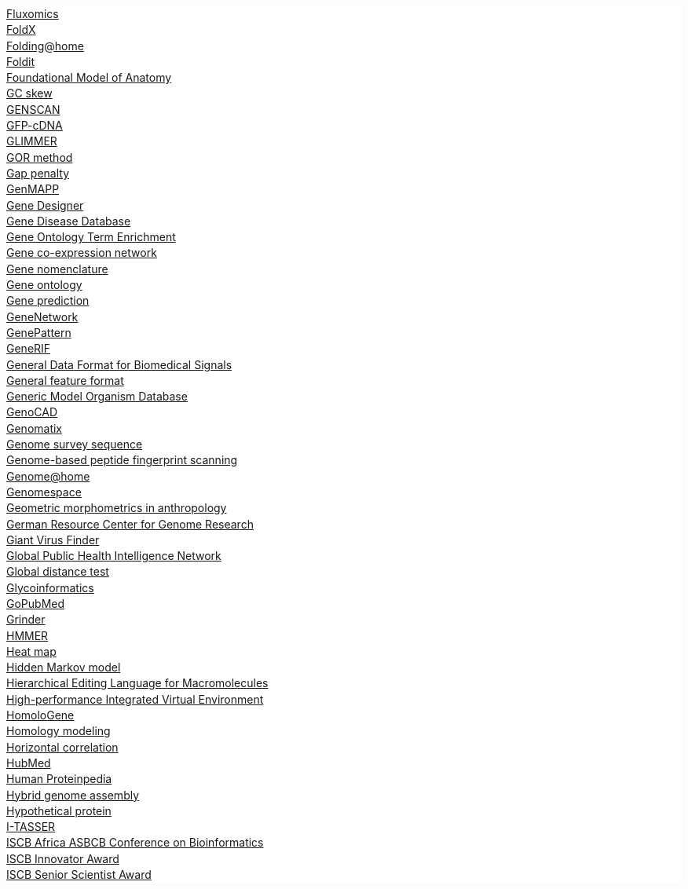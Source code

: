 [Fluxomics](https://en.wikipedia.org/wiki/Fluxomics)<br>
[FoldX](https://en.wikipedia.org/wiki/FoldX)<br>
[Folding@home](https://en.wikipedia.org/wiki/Folding@home)<br>
[Foldit](https://en.wikipedia.org/wiki/Foldit)<br>
[Foundational Model of Anatomy](https://en.wikipedia.org/wiki/Foundational_Model_of_Anatomy)<br>
[GC skew](https://en.wikipedia.org/wiki/GC_skew)<br>
[GENSCAN](https://en.wikipedia.org/wiki/GENSCAN)<br>
[GFP-cDNA](https://en.wikipedia.org/wiki/GFP-cDNA)<br>
[GLIMMER](https://en.wikipedia.org/wiki/GLIMMER)<br>
[GOR method](https://en.wikipedia.org/wiki/GOR_method)<br>
[Gap penalty](https://en.wikipedia.org/wiki/Gap_penalty)<br>
[GenMAPP](https://en.wikipedia.org/wiki/GenMAPP)<br>
[Gene Designer](https://en.wikipedia.org/wiki/Gene_Designer)<br>
[Gene Disease Database](https://en.wikipedia.org/wiki/Gene_Disease_Database)<br>
[Gene Ontology Term Enrichment](https://en.wikipedia.org/wiki/Gene_Ontology_Term_Enrichment)<br>
[Gene co-expression network](https://en.wikipedia.org/wiki/Gene_co-expression_network)<br>
[Gene nomenclature](https://en.wikipedia.org/wiki/Gene_nomenclature)<br>
[Gene ontology](https://en.wikipedia.org/wiki/Gene_ontology)<br>
[Gene prediction](https://en.wikipedia.org/wiki/Gene_prediction)<br>
[GeneNetwork](https://en.wikipedia.org/wiki/GeneNetwork)<br>
[GenePattern](https://en.wikipedia.org/wiki/GenePattern)<br>
[GeneRIF](https://en.wikipedia.org/wiki/GeneRIF)<br>
[General Data Format for Biomedical Signals](https://en.wikipedia.org/wiki/General_Data_Format_for_Biomedical_Signals)<br>
[General feature format](https://en.wikipedia.org/wiki/General_feature_format)<br>
[Generic Model Organism Database](https://en.wikipedia.org/wiki/Generic_Model_Organism_Database)<br>
[GenoCAD](https://en.wikipedia.org/wiki/GenoCAD)<br>
[Genomatix](https://en.wikipedia.org/wiki/Genomatix)<br>
[Genome survey sequence](https://en.wikipedia.org/wiki/Genome_survey_sequence)<br>
[Genome-based peptide fingerprint scanning](https://en.wikipedia.org/wiki/Genome-based_peptide_fingerprint_scanning)<br>
[Genome@home](https://en.wikipedia.org/wiki/Genome@home)<br>
[Genomespace](https://en.wikipedia.org/wiki/Genomespace)<br>
[Geometric morphometrics in anthropology](https://en.wikipedia.org/wiki/Geometric_morphometrics_in_anthropology)<br>
[German Resource Center for Genome Research](https://en.wikipedia.org/wiki/German_Resource_Center_for_Genome_Research)<br>
[Giant Virus Finder](https://en.wikipedia.org/wiki/Giant_Virus_Finder)<br>
[Global Public Health Intelligence Network](https://en.wikipedia.org/wiki/Global_Public_Health_Intelligence_Network)<br>
[Global distance test](https://en.wikipedia.org/wiki/Global_distance_test)<br>
[Glycoinformatics](https://en.wikipedia.org/wiki/Glycoinformatics)<br>
[GoPubMed](https://en.wikipedia.org/wiki/GoPubMed)<br>
[Grinder](https://en.wikipedia.org/wiki/Grinder_(biohacking))<br>
[HMMER](https://en.wikipedia.org/wiki/HMMER)<br>
[Heat map](https://en.wikipedia.org/wiki/Heat_map)<br>
[Hidden Markov model](https://en.wikipedia.org/wiki/Hidden_Markov_model)<br>
[Hierarchical Editing Language for Macromolecules](https://en.wikipedia.org/wiki/Hierarchical_Editing_Language_for_Macromolecules)<br>
[High-performance Integrated Virtual Environment](https://en.wikipedia.org/wiki/High-performance_Integrated_Virtual_Environment)<br>
[HomoloGene](https://en.wikipedia.org/wiki/HomoloGene)<br>
[Homology modeling](https://en.wikipedia.org/wiki/Homology_modeling)<br>
[Horizontal correlation](https://en.wikipedia.org/wiki/Horizontal_correlation)<br>
[HubMed](https://en.wikipedia.org/wiki/HubMed)<br>
[Human Proteinpedia](https://en.wikipedia.org/wiki/Human_Proteinpedia)<br>
[Hybrid genome assembly](https://en.wikipedia.org/wiki/Hybrid_genome_assembly)<br>
[Hypothetical protein](https://en.wikipedia.org/wiki/Hypothetical_protein)<br>
[I-TASSER](https://en.wikipedia.org/wiki/I-TASSER)<br>
[ISCB Africa ASBCB Conference on Bioinformatics](https://en.wikipedia.org/wiki/ISCB_Africa_ASBCB_Conference_on_Bioinformatics)<br>
[ISCB Innovator Award](https://en.wikipedia.org/wiki/ISCB_Innovator_Award)<br>
[ISCB Senior Scientist Award](https://en.wikipedia.org/wiki/ISCB_Senior_Scientist_Award)<br>